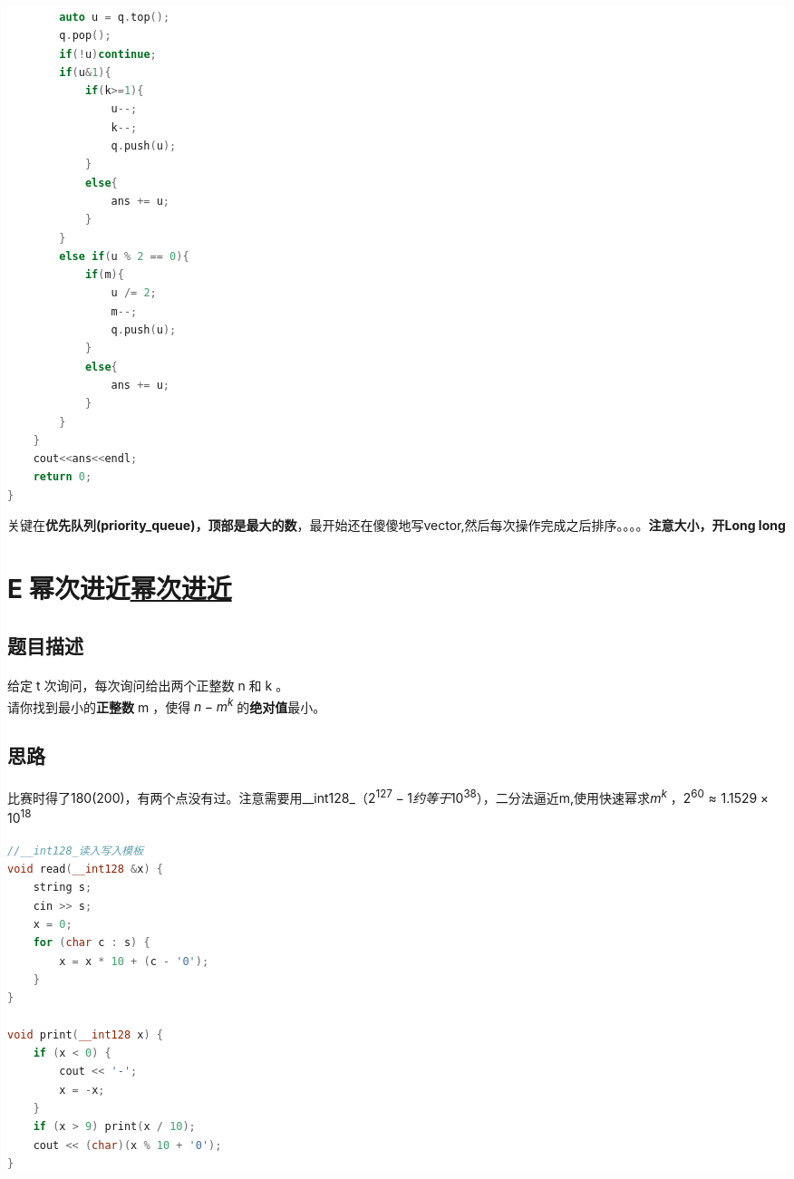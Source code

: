 ```cpp
		auto u = q.top();
		q.pop();
		if(!u)continue;
		if(u&1){
			if(k>=1){
				u--;
				k--;
				q.push(u);
			}
			else{
				ans += u;
			}
		}
		else if(u % 2 == 0){
			if(m){
				u /= 2;
				m--;
				q.push(u);
			}
			else{
				ans += u;
			}
		}
	}
	cout<<ans<<endl;
	return 0;
}
```
关键在**优先队列(priority_queue)，顶部是最大的数**，最开始还在傻傻地写vector,然后每次操作完成之后排序。。。。**注意大小，开Long long**

# E 幂次进近[幂次进近](https://ac.nowcoder.com/acm/contest/99990/E)
## 题目描述
给定 t 次询问，每次询问给出两个正整数 n 和 k 。  
请你找到最小的**正整数** m ，使得 $n-m^k$ 的**绝对值**最小。
## 思路
比赛时得了180(200)，有两个点没有过。注意需要用__int128_（$2^{127}-1 约等于{10}^{38}$），二分法逼近m,使用快速幂求$m^k$ ，$2^{60}≈1.1529×10^{18}$
```cpp
//__int128_读入写入模板
void read(__int128 &x) {
    string s;
    cin >> s;
    x = 0;
    for (char c : s) {
        x = x * 10 + (c - '0');
    }
}

void print(__int128 x) {
    if (x < 0) {
        cout << '-';
        x = -x;
    }
    if (x > 9) print(x / 10);
    cout << (char)(x % 10 + '0');
}
```
